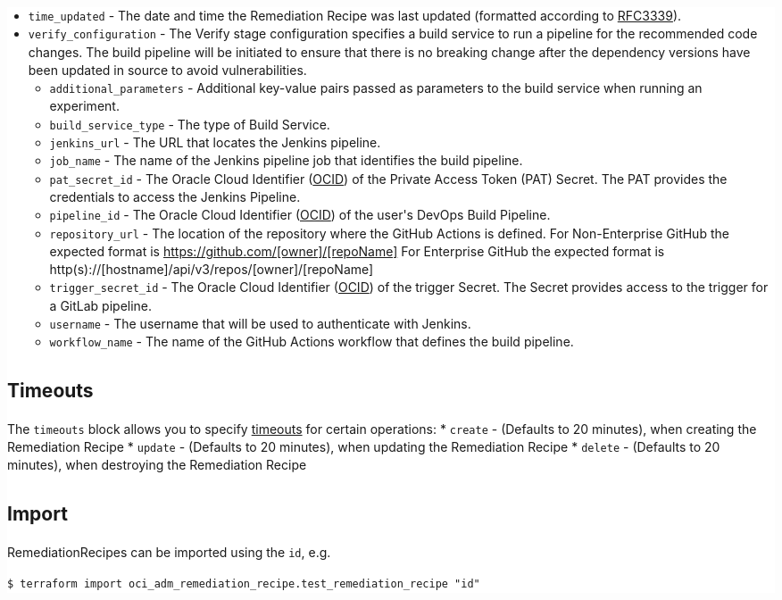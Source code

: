 * `time_updated` - The date and time the Remediation Recipe was last updated (formatted according to [RFC3339](https://datatracker.ietf.org/doc/html/rfc3339)).
* `verify_configuration` - The Verify stage configuration specifies a build service to run a pipeline for the recommended code changes. The build pipeline will be initiated to ensure that there is no breaking change after the dependency versions have been updated in source to avoid vulnerabilities. 
	* `additional_parameters` - Additional key-value pairs passed as parameters to the build service when running an experiment.
	* `build_service_type` - The type of Build Service.
	* `jenkins_url` - The URL that locates the Jenkins pipeline.
	* `job_name` - The name of the Jenkins pipeline job that identifies the build pipeline.
	* `pat_secret_id` - The Oracle Cloud Identifier ([OCID](https://docs.cloud.oracle.com/iaas/Content/General/Concepts/identifiers.htm)) of the Private Access Token (PAT) Secret. The PAT provides the credentials to access the Jenkins Pipeline. 
	* `pipeline_id` - The Oracle Cloud Identifier ([OCID](https://docs.cloud.oracle.com/iaas/Content/General/Concepts/identifiers.htm)) of the user's DevOps Build Pipeline.
	* `repository_url` - The location of the repository where the GitHub Actions is defined. For Non-Enterprise GitHub the expected format is https://github.com/[owner]/[repoName] For Enterprise GitHub the expected format is http(s)://[hostname]/api/v3/repos/[owner]/[repoName] 
	* `trigger_secret_id` - The Oracle Cloud Identifier ([OCID](https://docs.cloud.oracle.com/iaas/Content/General/Concepts/identifiers.htm)) of the trigger Secret. The Secret provides access to the trigger for a GitLab pipeline. 
	* `username` - The username that will be used to authenticate with Jenkins.
	* `workflow_name` - The name of the GitHub Actions workflow that defines the build pipeline.

## Timeouts

The `timeouts` block allows you to specify [timeouts](https://registry.terraform.io/providers/oracle/oci/latest/docs/guides/changing_timeouts) for certain operations:
	* `create` - (Defaults to 20 minutes), when creating the Remediation Recipe
	* `update` - (Defaults to 20 minutes), when updating the Remediation Recipe
	* `delete` - (Defaults to 20 minutes), when destroying the Remediation Recipe


## Import

RemediationRecipes can be imported using the `id`, e.g.

```
$ terraform import oci_adm_remediation_recipe.test_remediation_recipe "id"
```

